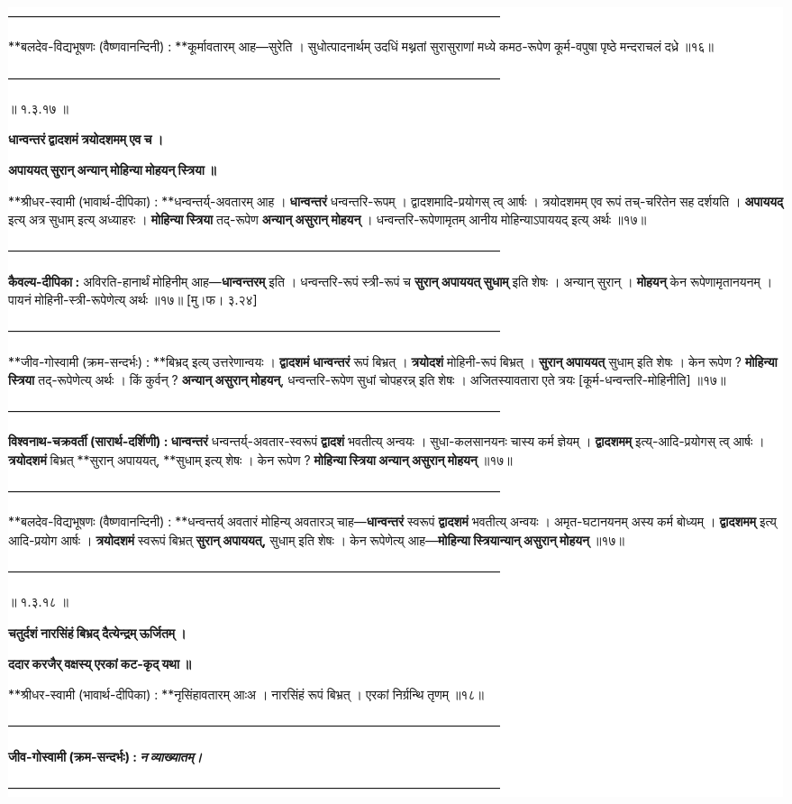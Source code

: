 ———————————————————————————————————————

**बलदेव-विद्यभूषणः (वैष्णवानन्दिनी) : **कूर्मावतारम् आह—सुरेति । सुधोत्पादनार्थम् उदधिं मथ्नतां सुरासुराणां मध्ये कमठ-रूपेण कूर्म-वपुषा पृष्ठे मन्दराचलं दध्रे ॥१६॥

———————————————————————————————————————

॥ १.३.१७ ॥ 

**धान्वन्तरं द्वादशमं त्रयोदशमम् एव च ।**

**अपाययत् सुरान् अन्यान् मोहिन्या मोहयन् स्त्रिया ॥**

**श्रीधर-स्वामी (भावार्थ-दीपिका) : **धन्वन्तर्य्-अवतारम् आह । **धान्वन्तरं** धन्वन्तरि-रूपम् । द्वादशमादि-प्रयोगस् त्व् आर्षः । त्रयोदशमम् एव रूपं तच्-चरितेन सह दर्शयति । **अपाययद्** इत्य् अत्र सुधाम् इत्य् अध्याहरः । **मोहिन्या स्त्रिया** तद्-रूपेण **अन्यान् असुरान् मोहयन्** । धन्वन्तरि-रूपेणामृतम् आनीय मोहिन्याऽपाययद् इत्य् अर्थः ॥१७॥

———————————————————————————————————————

**कैवल्य-दीपिका :** अविरति-हानार्थं मोहिनीम् आह—**धान्वन्तरम्** इति । धन्वन्तरि-रूपं स्त्री-रूपं च **सुरान् अपाययत् सुधाम्** इति शेषः । अन्यान् सुरान् । **मोहयन्** केन रूपेणामृतानयनम् । पायनं मोहिनी-स्त्री-रूपेणेत्य् अर्थः ॥१७॥ [मु।फ। ३.२४]

———————————————————————————————————————

**जीव-गोस्वामी (क्रम-सन्दर्भः) : **बिभ्रद् इत्य् उत्तरेणान्वयः । **द्वादशमं** **धान्वन्तरं** रूपं बिभ्रत् । **त्रयोदशं** मोहिनी-रूपं बिभ्रत् । **सुरान् अपाययत्** सुधाम् इति शेषः । केन रूपेण ? **मोहिन्या स्त्रिया** तद्-रूपेणेत्य् अर्थः । किं कुर्वन् ? **अन्यान् असुरान् मोहयन्**, धन्वन्तरि-रूपेण सुधां चोपहरन्न् इति शेषः । अजितस्यावतारा एते त्रयः [कूर्म-धन्वन्तरि-मोहिनीति] ॥१७॥

———————————————————————————————————————

**विश्वनाथ-चक्रवर्ती (सारार्थ-दर्शिणी) : धान्वन्तरं** धन्वन्तर्य्-अवतार-स्वरूपं **द्वादशं** भवतीत्य् अन्वयः । सुधा-कलसानयनः चास्य कर्म ज्ञेयम् । **द्वादशमम्** इत्य्-आदि-प्रयोगस् त्व् आर्षः । **त्रयोदशमं** बिभ्रत् **सुरान् अपाययत्, **सुधाम् इत्य् शेषः । केन रूपेण ? **मोहिन्या स्त्रिया अन्यान् असुरान् मोहयन्** ॥१७॥

———————————————————————————————————————

**बलदेव-विद्यभूषणः (वैष्णवानन्दिनी) : **धन्वन्तर्य् अवतारं मोहिन्य् अवतारञ् चाह—**धान्वन्तरं** स्वरूपं **द्वादशमं** भवतीत्य् अन्वयः । अमृत-घटानयनम् अस्य कर्म बोध्यम् । **द्वादशमम्** इत्य् आदि-प्रयोग आर्षः । **त्रयोदशमं** स्वरूपं बिभ्रत् **सुरान् अपाययत्,** सुधाम् इति शेषः । केन रूपेणेत्य् आह—**मोहिन्या स्त्रियान्यान् असुरान् मोहयन्** ॥१७॥

———————————————————————————————————————

॥ १.३.१८ ॥ 

**चतुर्दशं नारसिंहं बिभ्रद् दैत्येन्द्रम् ऊर्जितम् ।**

**ददार करजैर् वक्षस्य् एरकां कट-कृद् यथा ॥**

**श्रीधर-स्वामी (भावार्थ-दीपिका) : **नृसिंहावतारम् आःअ । नारसिंहं रूपं बिभ्रत् । एरकां निर्ग्रन्थि तृणम् ॥१८॥

———————————————————————————————————————

**जीव-गोस्वामी (क्रम-सन्दर्भः) : _न व्याख्यातम्।_**

———————————————————————————————————————
